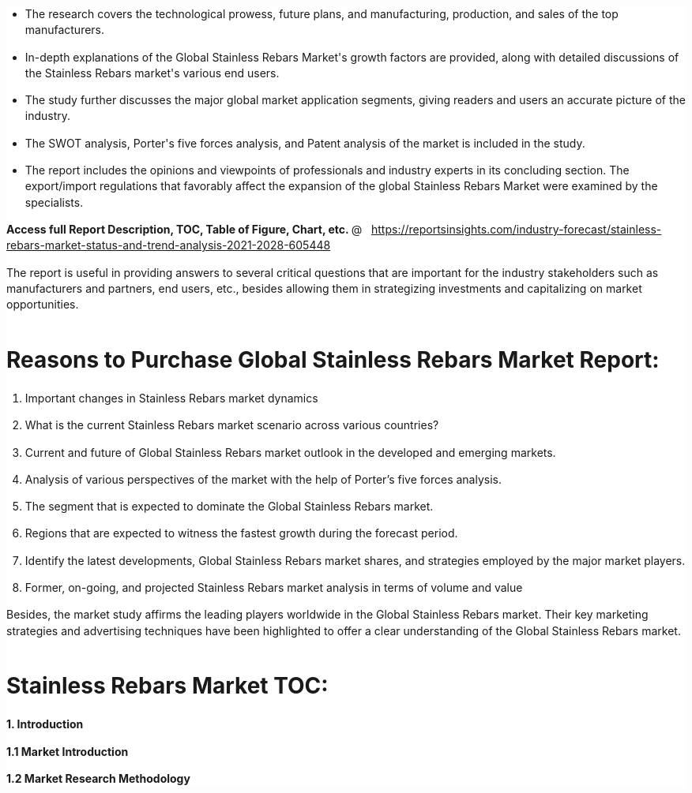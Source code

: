 - The research covers the technological prowess, future plans, and manufacturing, production, and sales of the top manufacturers.

- In-depth explanations of the Global Stainless Rebars Market's growth factors are provided, along with detailed discussions of the Stainless Rebars market's various end users.

- The study further discusses the major global market application segments, giving readers and users an accurate picture of the industry.

- The SWOT analysis, Porter's five forces analysis, and Patent analysis of the market is included in the study.

- The report includes the opinions and viewpoints of professionals and industry experts in its concluding section. The export/import regulations that favorably affect the expansion of the global Stainless Rebars Market were examined by the specialists.

<strong>Access full Report Description, TOC, Table of Figure, Chart, etc. </strong>@   <a href=https://reportsinsights.com/industry-forecast/stainless-rebars-market-status-and-trend-analysis-2021-2028-605448 style=color:#0000ff;>https://reportsinsights.com/industry-forecast/stainless-rebars-market-status-and-trend-analysis-2021-2028-605448</a>

The report is useful in providing answers to several critical questions that are important for the industry stakeholders such as manufacturers and partners, end users, etc., besides allowing them in strategizing investments and capitalizing on market opportunities.

# <strong>Reasons to Purchase Global Stainless Rebars Market Report:</strong>

1. Important changes in Stainless Rebars market dynamics

2. What is the current Stainless Rebars market scenario across various countries?

3. Current and future of Global Stainless Rebars market outlook in the developed and emerging markets.

4. Analysis of various perspectives of the market with the help of Porter’s five forces analysis.

5. The segment that is expected to dominate the Global Stainless Rebars market.

6. Regions that are expected to witness the fastest growth during the forecast period.

7. Identify the latest developments, Global Stainless Rebars market shares, and strategies employed by the major market players.

8. Former, on-going, and projected Stainless Rebars market analysis in terms of volume and value

Besides, the market study affirms the leading players worldwide in the Global Stainless Rebars market. Their key marketing strategies and advertising techniques have been highlighted to offer a clear understanding of the Global Stainless Rebars market.

# <strong>Stainless Rebars Market TOC:</strong>

<strong>1. Introduction</strong>

<strong>1.1 Market Introduction</strong>

<strong>1.2 Market Research Methodology</strong>

